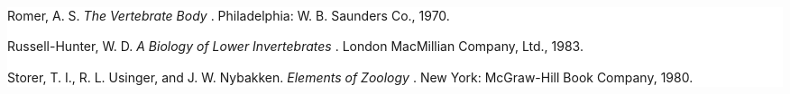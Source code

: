 </p>
<p>
Romer, A. S.
<i>
The Vertebrate Body
</i>
. Philadelphia: W. B. Saunders Co., 1970.
</p>
<p>
Russell-Hunter, W. D.
<i>
A Biology of Lower Invertebrates
</i>
. London MacMillian Company, Ltd., 1983.
</p>
<p>
Storer, T. I., R. L. Usinger, and J. W. Nybakken.
<i>
Elements of Zoology
</i>
. New York: McGraw-Hill Book Company, 1980.
</p>
</font>
</body>
